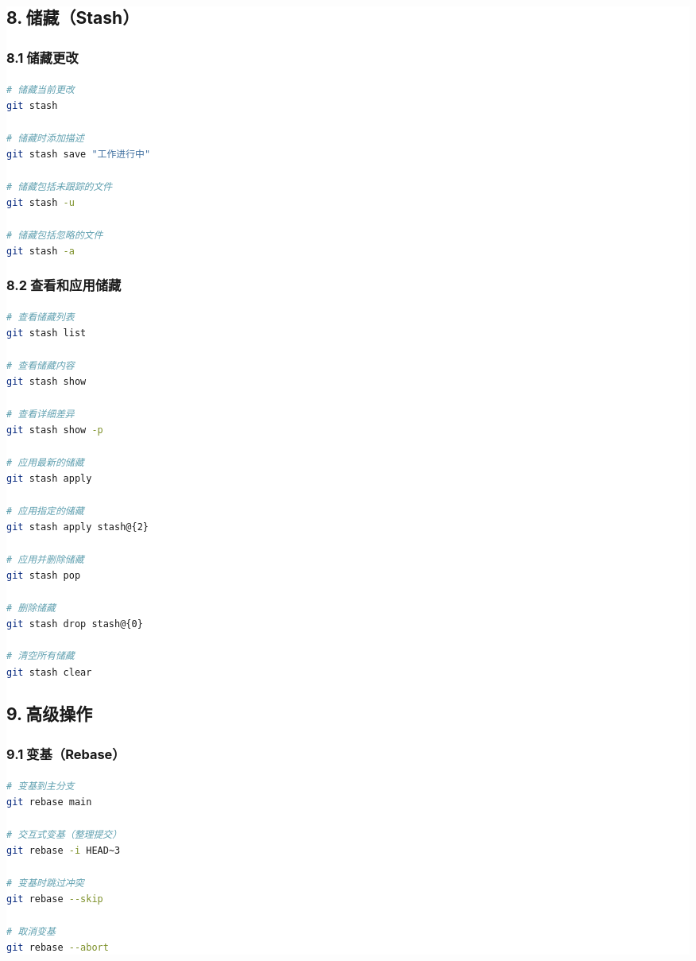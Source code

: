 ## 8. 储藏（Stash）

### 8.1 储藏更改

```bash
# 储藏当前更改
git stash

# 储藏时添加描述
git stash save "工作进行中"

# 储藏包括未跟踪的文件
git stash -u

# 储藏包括忽略的文件
git stash -a
```

### 8.2 查看和应用储藏

```bash
# 查看储藏列表
git stash list

# 查看储藏内容
git stash show

# 查看详细差异
git stash show -p

# 应用最新的储藏
git stash apply

# 应用指定的储藏
git stash apply stash@{2}

# 应用并删除储藏
git stash pop

# 删除储藏
git stash drop stash@{0}

# 清空所有储藏
git stash clear
```

## 9. 高级操作

### 9.1 变基（Rebase）

```bash
# 变基到主分支
git rebase main

# 交互式变基（整理提交）
git rebase -i HEAD~3

# 变基时跳过冲突
git rebase --skip

# 取消变基
git rebase --abort

```